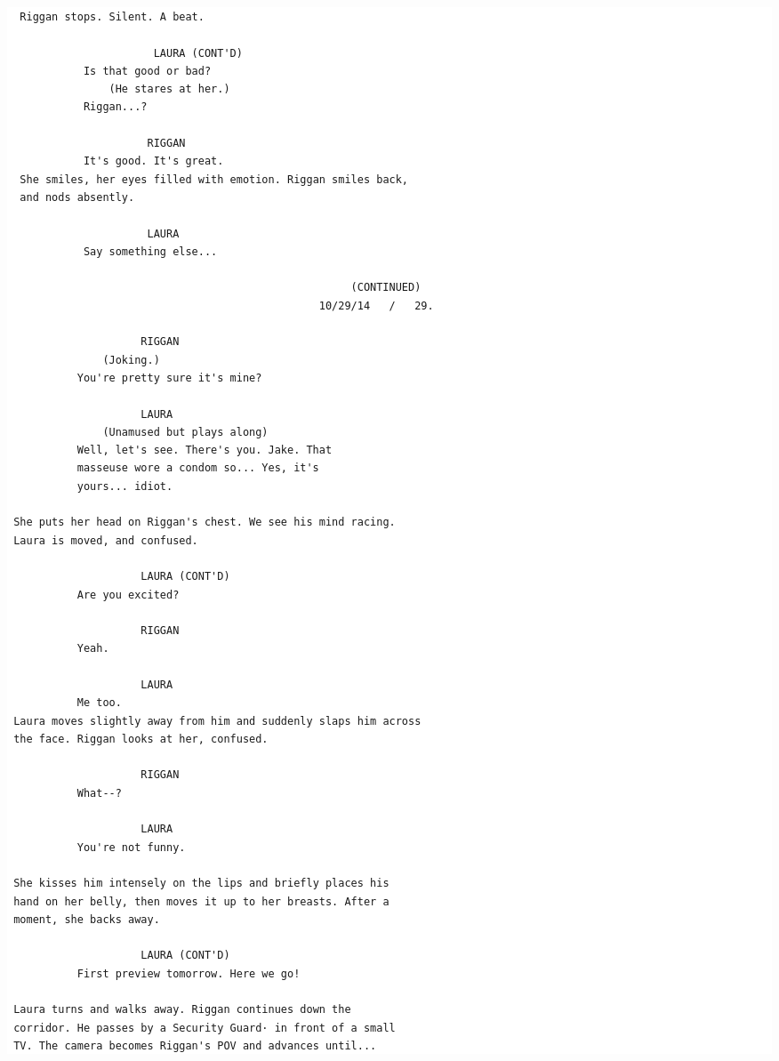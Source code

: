       Riggan stops. Silent. A beat.

                           LAURA (CONT'D)
                Is that good or bad?
                    (He stares at her.)
                Riggan...?

                          RIGGAN
                It's good. It's great.
      She smiles, her eyes filled with emotion. Riggan smiles back,
      and nods absently.

                          LAURA
                Say something else...

                                                          (CONTINUED)
                                                     10/29/14   /   29.

                         RIGGAN
                   (Joking.)
               You're pretty sure it's mine?

                         LAURA
                   (Unamused but plays along)
               Well, let's see. There's you. Jake. That
               masseuse wore a condom so... Yes, it's
               yours... idiot.

     She puts her head on Riggan's chest. We see his mind racing.
     Laura is moved, and confused.

                         LAURA (CONT'D)
               Are you excited?

                         RIGGAN
               Yeah.

                         LAURA
               Me too.
     Laura moves slightly away from him and suddenly slaps him across
     the face. Riggan looks at her, confused.

                         RIGGAN
               What--?

                         LAURA
               You're not funny.

     She kisses him intensely on the lips and briefly places his
     hand on her belly, then moves it up to her breasts. After a
     moment, she backs away.

                         LAURA (CONT'D)
               First preview tomorrow. Here we go!

     Laura turns and walks away. Riggan continues down the
     corridor. He passes by a Security Guard· in front of a small
     TV. The camera becomes Riggan's POV and advances until...
